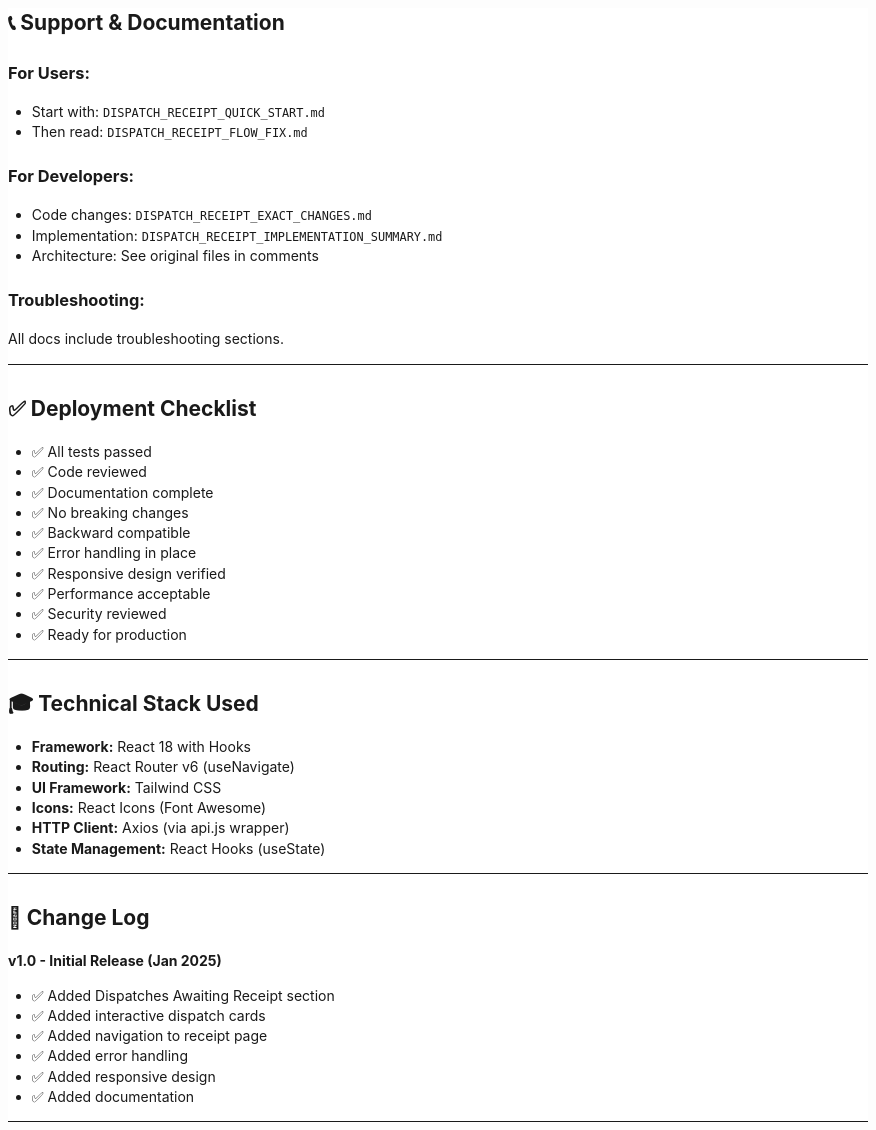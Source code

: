 ## 📞 **Support & Documentation**

### **For Users:**
- Start with: `DISPATCH_RECEIPT_QUICK_START.md`
- Then read: `DISPATCH_RECEIPT_FLOW_FIX.md`

### **For Developers:**
- Code changes: `DISPATCH_RECEIPT_EXACT_CHANGES.md`
- Implementation: `DISPATCH_RECEIPT_IMPLEMENTATION_SUMMARY.md`
- Architecture: See original files in comments

### **Troubleshooting:**
All docs include troubleshooting sections.

---

## ✅ **Deployment Checklist**

- ✅ All tests passed
- ✅ Code reviewed
- ✅ Documentation complete
- ✅ No breaking changes
- ✅ Backward compatible
- ✅ Error handling in place
- ✅ Responsive design verified
- ✅ Performance acceptable
- ✅ Security reviewed
- ✅ Ready for production

---

## 🎓 **Technical Stack Used**

- **Framework:** React 18 with Hooks
- **Routing:** React Router v6 (useNavigate)
- **UI Framework:** Tailwind CSS
- **Icons:** React Icons (Font Awesome)
- **HTTP Client:** Axios (via api.js wrapper)
- **State Management:** React Hooks (useState)

---

## 📝 **Change Log**

**v1.0 - Initial Release (Jan 2025)**
- ✅ Added Dispatches Awaiting Receipt section
- ✅ Added interactive dispatch cards
- ✅ Added navigation to receipt page
- ✅ Added error handling
- ✅ Added responsive design
- ✅ Added documentation

---